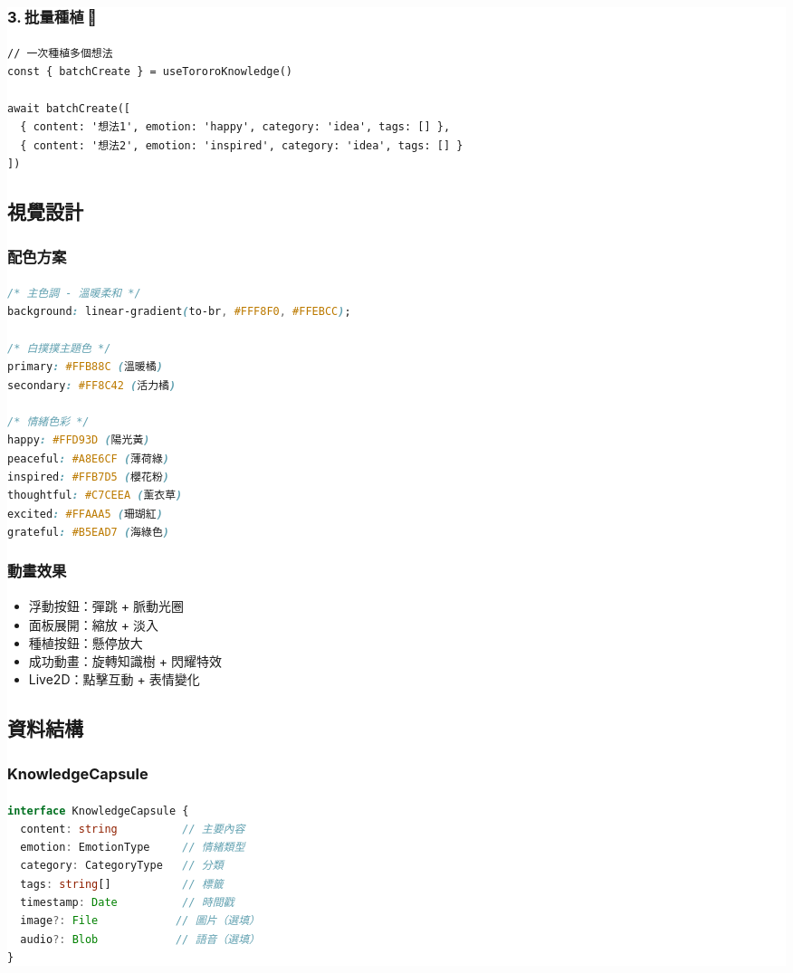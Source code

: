 ### 3. 批量種植 🌺
```tsx
// 一次種植多個想法
const { batchCreate } = useTororoKnowledge()

await batchCreate([
  { content: '想法1', emotion: 'happy', category: 'idea', tags: [] },
  { content: '想法2', emotion: 'inspired', category: 'idea', tags: [] }
])
```

## 視覺設計

### 配色方案
```css
/* 主色調 - 溫暖柔和 */
background: linear-gradient(to-br, #FFF8F0, #FFEBCC);

/* 白撲撲主題色 */
primary: #FFB88C (溫暖橘)
secondary: #FF8C42 (活力橘)

/* 情緒色彩 */
happy: #FFD93D (陽光黃)
peaceful: #A8E6CF (薄荷綠)
inspired: #FFB7D5 (櫻花粉)
thoughtful: #C7CEEA (薰衣草)
excited: #FFAAA5 (珊瑚紅)
grateful: #B5EAD7 (海綠色)
```

### 動畫效果
- 浮動按鈕：彈跳 + 脈動光圈
- 面板展開：縮放 + 淡入
- 種植按鈕：懸停放大
- 成功動畫：旋轉知識樹 + 閃耀特效
- Live2D：點擊互動 + 表情變化

## 資料結構

### KnowledgeCapsule
```typescript
interface KnowledgeCapsule {
  content: string          // 主要內容
  emotion: EmotionType     // 情緒類型
  category: CategoryType   // 分類
  tags: string[]           // 標籤
  timestamp: Date          // 時間戳
  image?: File            // 圖片（選填）
  audio?: Blob            // 語音（選填）
}
```
